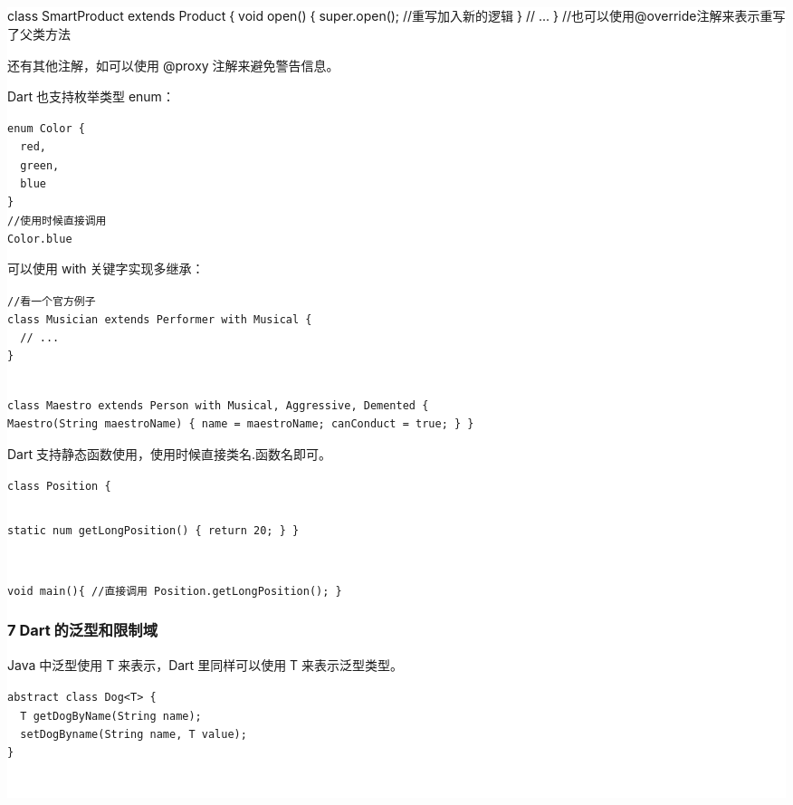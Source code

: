 class SmartProduct extends Product {
  void open() {
    super.open();
    //重写加入新的逻辑
  }
  // ...
}
//也可以使用@override注解来表示重写了父类方法 
</code></pre>
<p>还有其他注解，如可以使用 @proxy 注解来避免警告信息。</p>
<p>Dart 也支持枚举类型 enum：</p>
<pre><code class="dart language-dart">enum Color {
  red,
  green,
  blue
}
//使用时候直接调用
Color.blue
</code></pre>
<p>可以使用 with 关键字实现多继承：</p>
<pre><code class="dart language-dart">//看一个官方例子
class Musician extends Performer with Musical {
  // ...
}

class Maestro extends Person
    with Musical, Aggressive, Demented {
  Maestro(String maestroName) {
    name = maestroName;
    canConduct = true;
  }
}
</code></pre>
<p>Dart 支持静态函数使用，使用时候直接类名.函数名即可。</p>
<pre><code class="dart language-dart">class Position {

  static num getLongPosition() {
    return 20;
  }
}

void main(){
    //直接调用
    Position.getLongPosition();
}
</code></pre>
<h3 id="7dart">7 Dart 的泛型和限制域</h3>
<p>Java 中泛型使用 T 来表示，Dart 里同样可以使用 T 来表示泛型类型。</p>
<pre><code class="dart language-dart">abstract class Dog&lt;T&gt; {
  T getDogByName(String name);
  setDogByname(String name, T value);
}
